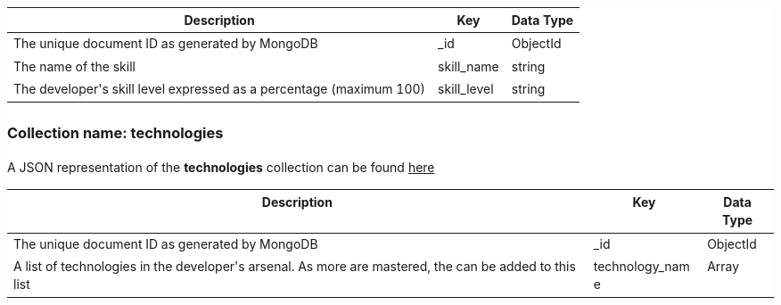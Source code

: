 <table>
<thead>
  <tr>
    <th>Description</th>
    <th>Key</th>
    <th>Data Type</th>
  </tr>
</thead>
<tbody>
  <tr>
    <td>The unique document ID as generated by MongoDB</td>
    <td>_id</td>
    <td>ObjectId</td>
  </tr>
  <tr>
    <td>The name of the skill</td>
    <td>skill_name</td>
    <td>string</td>
  </tr>
  <tr>
    <td>The developer's skill level expressed as a percentage (maximum 100)</td>
    <td>skill_level</td>
    <td>string</td>
  </tr>
</tbody>
</table>

### Collection name: technologies

A JSON representation of the **technologies** collection can be found [here](https://github.com/wondrousWebWorks/wondrousWebWorks/blob/master/schemas/technologies.json)

<table>
<thead>
  <tr>
    <th>Description</th>
    <th>Key</th>
    <th>Data Type</th>
  </tr>
</thead>
<tbody>
  <tr>
    <td>The unique document ID as generated by MongoDB</td>
    <td>_id</td>
    <td>ObjectId</td>
  </tr>
  <tr>
    <td>A list of technologies in the developer's arsenal. As more are mastered, the can be added to this list</td>
    <td>technology_name</td>
    <td>Array</td>
  </tr>
</tbody>
</table>
